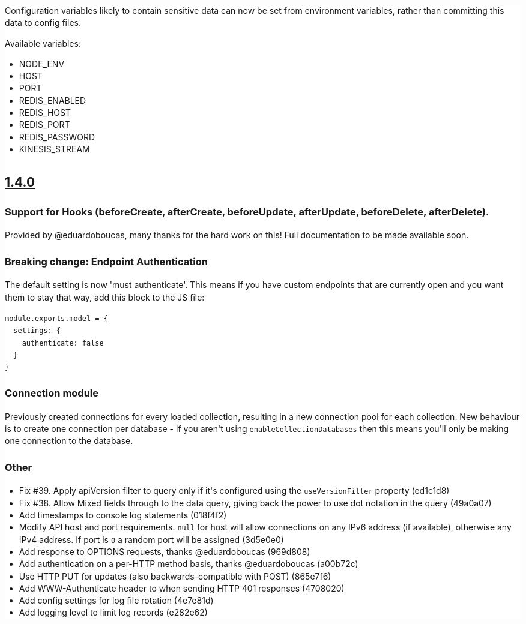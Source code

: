 Configuration variables likely to contain sensitive data can now be set from environment variables, rather than committing this data to config files.

Available variables:

- NODE_ENV
- HOST
- PORT
- REDIS_ENABLED
- REDIS_HOST
- REDIS_PORT
- REDIS_PASSWORD
- KINESIS_STREAM

## [1.4.0](2016-03-24)

### Support for Hooks (beforeCreate, afterCreate, beforeUpdate, afterUpdate, beforeDelete, afterDelete).

Provided by @eduardoboucas, many thanks for the hard work on this! Full documentation to be made available soon.

### Breaking change: Endpoint Authentication

The default setting is now 'must authenticate'. This means if you have custom endpoints
that are currently open and you want them to stay that way, add this block to the JS file:

```
module.exports.model = {
  settings: {
    authenticate: false
  }
}
```

### Connection module

Previously created connections for every loaded collection, resulting in a new connection pool
for each collection. New behaviour is to create one connection per database - if you aren't
using `enableCollectionDatabases` then this means you'll only be making one connection
to the database.

### Other

- Fix #39. Apply apiVersion filter to query only if it's configured using the `useVersionFilter` property (ed1c1d8)
- Fix #38. Allow Mixed fields through to the data query, giving back the power to use dot notation in the query (49a0a07)
- Add timestamps to console log statements (018f4f2)
- Modify API host and port requirements. `null` for host will allow connections on
  any IPv6 address (if available), otherwise any IPv4 address. If port is `0` a random port will be assigned (3d5e0e0)
- Add response to OPTIONS requests, thanks @eduardoboucas (969d808)
- Add authentication on a per-HTTP method basis, thanks @eduardoboucas (a00b72c)
- Use HTTP PUT for updates (also backwards-compatible with POST) (865e7f6)
- Add WWW-Authenticate header to when sending HTTP 401 responses (4708020)
- Add config settings for log file rotation (4e7e81d)
- Add logging level to limit log records (e282e62)
